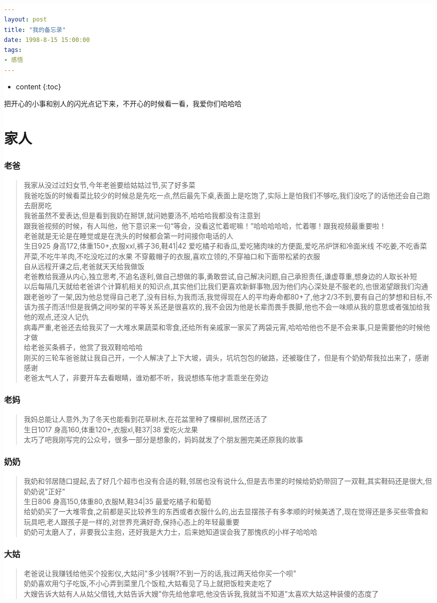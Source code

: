 ```yaml
---
layout: post
title: "我的备忘录"
date: 1998-8-15 15:00:00
tags:
- 感悟
---
```

* content
{:toc}

把开心的小事和别人的闪光点记下来，不开心的时候看一看，我爱你们哈哈哈









# 家人
### 老爸  
> 我家从没过过妇女节,今年老爸要给姑姑过节,买了好多菜  
> 我爸吃饭的时候看菜比较少的时候总是先吃一点,然后最先下桌,表面上是吃饱了,实际上是怕我们不够吃,我们没吃了的话他还会自己跑去厨房吃  
> 我爸虽然不爱表达,但是看到我奶在掰饼,就问她要汤不,哈哈哈我都没有注意到  
> 跟我爸视频的时候，有人叫他，他下意识来一句“等会，没看这忙着呢嘛！”哈哈哈哈哈，忙着哪！跟我视频最重要啦！  
> 老爸就是无论是在睡觉或是在洗头的时候都会第一时间接你电话的人  
> 生日925 身高172,体重150+,衣服xxl,裤子36,鞋41|42 爱吃橘子和香瓜,爱吃猪肉味的方便面,爱吃吊炉饼和冷面米线 不吃姜,不吃香菜芹菜,不吃牛羊肉,不吃没吃过的水果 不穿戴帽子的衣服,喜欢立领的,不穿袖口和下面带松紧的衣服  
> 自从远程开课之后,老爸就天天给我做饭  
> 老爸教给我遵从内心,独立思考,不追名逐利,做自己想做的事,勇敢尝试,自己解决问题,自己承担责任,谦虚尊重,想身边的人取长补短  
> 以后每隔几天就给老爸讲个计算机相关的知识点,其实他们比我们更喜欢新鲜事物,因为他们内心深处是不服老的,也很渴望跟我们沟通  
> 跟老爸吵了一架,因为他总觉得自己老了,没有目标,为我而活,我觉得现在人的平均寿命都80+了,他才2/3不到,要有自己的梦想和目标,不该为孩子而活!!但是我俩之间吵架的平等关系还是很喜欢的,我不会因为他是长辈而畏手畏脚,他也不会一味顺从我的意思或者强加给我他的观点,还没人记仇  
> 病毒严重,老爸还去给我买了一大堆水果蔬菜和零食,还给所有亲戚家一家买了两袋元宵,哈哈哈他也不是不会来事,只是需要他的时候他才做  
> 给老爸买条裤子，他赏了我双鞋哈哈哈  
> 刚买的三轮车爸爸就让我自己开，一个人解决了上下大坡，调头，坑坑包包的破路，还被璇住了，但是有个奶奶帮我拉出来了，感谢感谢  
> 老爸太气人了，非要开车去看眼睛，谁劝都不听，我说想练车他才乖乖坐在旁边  

### 老妈  
> 我妈总能让人意外,为了冬天也能看到花草树木,在花盆里种了棵柳树,居然还活了  
> 生日1017 身高160,体重120+,衣服xl,鞋37|38 爱吃火龙果  
> 太巧了吧我刚写完的公众号，很多一部分是想象的，妈妈就发了个朋友圈完美还原我的故事  

### 奶奶  
> 我奶和邻居随口提起,去了好几个超市也没有合适的鞋,邻居也没有说什么,但是去市里的时候给奶奶带回了一双鞋,其实鞋码还是很大,但奶奶说"正好"  
> 生日806 身高150,体重80,衣服M,鞋34|35 最爱吃橘子和葡萄  
> 给奶奶买了一大堆零食,之前都是买比较养生的东西或者衣服什么的,出去显摆孩子有多孝顺的时候美透了,现在觉得还是多买些零食和玩具吧,老人跟孩子是一样的,对世界充满好奇,保持心态上的年轻最重要  
> 奶奶可太磨人了，非要我公主抱，还好我是大力士，后来她知道误会我了那愧疚的小样子哈哈哈  

### 大姑  
> 老爸说让我赚钱给他买个投影仪,大姑问"多少钱啊?不到一万的话,我过两天给你买一个呗"  
> 奶奶喜欢用勺子吃饭,不小心弄到菜里几个饭粒,大姑看见了马上就把饭粒夹走吃了  
> 大嫂告诉大姑有人从姑父借钱,大姑告诉大嫂"你先给他拿吧,他没告诉我,我就当不知道"太喜欢大姑这种装傻的态度了  
